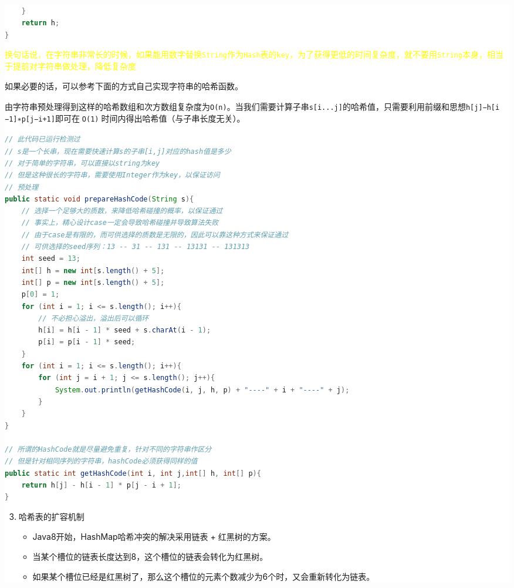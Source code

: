    ```java
       }
       return h;
   }
   ```

   <font color='yellow'>换句话说，在字符串非常长的时候，如果能用数字替换`String`作为`Hash`表的`key`，为了获得更低的时间复杂度，就不要用`String`本身，相当于提前对字符串做处理，降低复杂度</font>

   如果必要的话，可以参考下面的方式自己实现字符串的哈希函数。

   由字符串预处理得到这样的哈希数组和次方数组复杂度为`O(n)`。当我们需要计算子串`s[i...j]`的哈希值，只需要利用前缀和思想`h[j]−h[i−1]∗p[j−i+1]`即可在 `O(1)` 时间内得出哈希值（与子串长度无关）。

   ```java
   // 此代码已运行检测过
   // s是一个长串，现在需要快速计算s的子串[i,j]对应的hash值是多少
   // 对于简单的字符串，可以直接以string为key
   // 但是这种很长的字符串，需要使用Integer作为key，以保证访问
   // 预处理
   public static void prepareHashCode(String s){
       // 选择一个足够大的质数，来降低哈希碰撞的概率，以保证通过
       // 事实上，精心设计case一定会导致哈希碰撞并导致算法失败
       // 由于case是有限的，而可供选择的质数是无限的，因此可以靠这种方式来保证通过
       // 可供选择的seed序列：13 -- 31 -- 131 -- 13131 -- 131313
       int seed = 13;
       int[] h = new int[s.length() + 5];
       int[] p = new int[s.length() + 5];
       p[0] = 1;
       for (int i = 1; i <= s.length(); i++){
           // 不必担心溢出，溢出后可以循环
           h[i] = h[i - 1] * seed + s.charAt(i - 1);
           p[i] = p[i - 1] * seed;
       }
       for (int i = 1; i <= s.length(); i++){
           for (int j = i + 1; j <= s.length(); j++){
               System.out.println(getHashCode(i, j, h, p) + "----" + i + "----" + j);
           }
       }
   }
   
   // 所谓的HashCode就是尽量避免重复，针对不同的字符串作区分
   // 但是针对相同序列的字符串，hashCode必须获得同样的值
   public static int getHashCode(int i, int j,int[] h, int[] p){
       return h[j] - h[i - 1] * p[j - i + 1];
   }
   ```

3. 哈希表的扩容机制

   - Java8开始，HashMap哈希冲突的解决采用链表 + 红黑树的方案。

   - 当某个槽位的链表长度达到8，这个槽位的链表会转化为红黑树。

   - 如果某个槽位已经是红黑树了，那么这个槽位的元素个数减少为6个时，又会重新转化为链表。
